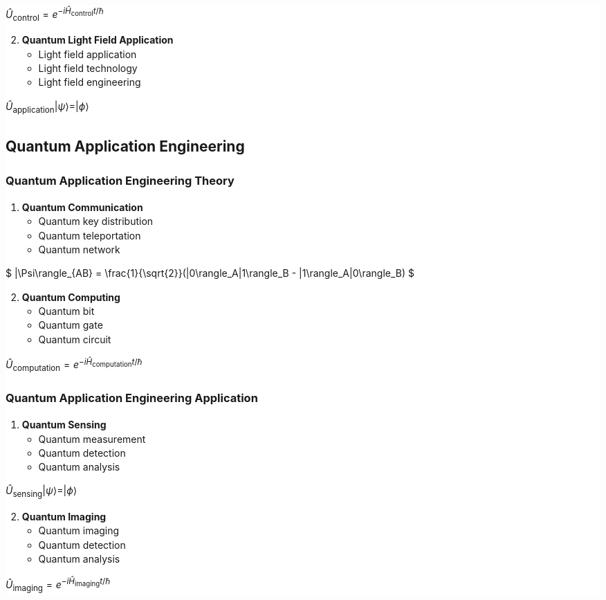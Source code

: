 $`
\hat{U}_{\text{control}} = e^{-i\hat{H}_{\text{control}}t/\hbar}
`$

2. **Quantum Light Field Application**
   - Light field application
   - Light field technology
   - Light field engineering

$`
\hat{U}_{\text{application}}|\psi\rangle = |\phi\rangle
`$

## Quantum Application Engineering

### Quantum Application Engineering Theory

1. **Quantum Communication**
   - Quantum key distribution
   - Quantum teleportation
   - Quantum network

$`
|\Psi\rangle_{AB} = \frac{1}{\sqrt{2}}(|0\rangle_A|1\rangle_B - |1\rangle_A|0\rangle_B)
`$

2. **Quantum Computing**
   - Quantum bit
   - Quantum gate
   - Quantum circuit

$`
\hat{U}_{\text{computation}} = e^{-i\hat{H}_{\text{computation}}t/\hbar}
`$

### Quantum Application Engineering Application

1. **Quantum Sensing**
   - Quantum measurement
   - Quantum detection
   - Quantum analysis

$`
\hat{U}_{\text{sensing}}|\psi\rangle = |\phi\rangle
`$

2. **Quantum Imaging**
   - Quantum imaging
   - Quantum detection
   - Quantum analysis

$`
\hat{U}_{\text{imaging}} = e^{-i\hat{H}_{\text{imaging}}t/\hbar}
`$
